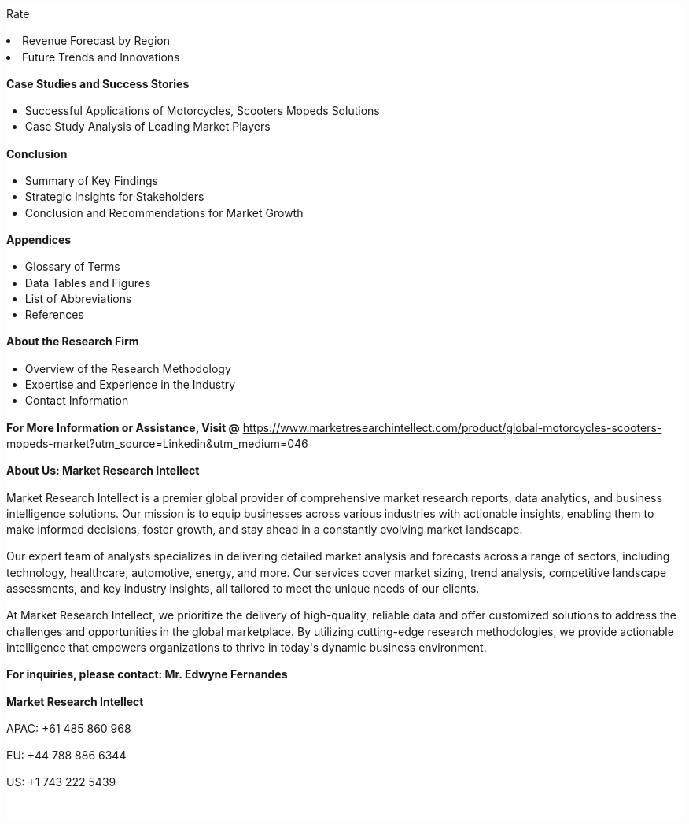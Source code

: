 Rate</li><li>Revenue Forecast by Region</li><li>Future Trends and Innovations</li></ul><p><strong>Case Studies and Success Stories</strong></p><ul><li>Successful Applications of Motorcycles, Scooters Mopeds Solutions</li><li>Case Study Analysis of Leading Market Players</li></ul><p><strong>Conclusion</strong></p><ul><li>Summary of Key Findings</li><li>Strategic Insights for Stakeholders</li><li>Conclusion and Recommendations for Market Growth</li></ul><p><strong>Appendices</strong></p><ul><li>Glossary of Terms</li><li>Data Tables and Figures</li><li>List of Abbreviations</li><li>References</li></ul><p><strong>About the Research Firm</strong></p><ul><li>Overview of the Research Methodology</li><li>Expertise and Experience in the Industry</li><li>Contact Information</li></ul></div><div class="article-main__content" data-test-id="publishing-text-block"><p><span class="font-[700]"><strong>For More Information or Assistance, Visit @</strong>&nbsp;<a href="https://www.marketresearchintellect.com/product/global-motorcycles-scooters-mopeds-market?utm_source=Linkedin&utm_medium=046">https://www.marketresearchintellect.com/product/global-motorcycles-scooters-mopeds-market?utm_source=Linkedin&utm_medium=046</a></span></p><p><strong>About Us: Market Research Intellect</strong></p><p>Market Research Intellect is a premier global provider of comprehensive market research reports, data analytics, and business intelligence solutions. Our mission is to equip businesses across various industries with actionable insights, enabling them to make informed decisions, foster growth, and stay ahead in a constantly evolving market landscape.</p><p>Our expert team of analysts specializes in delivering detailed market analysis and forecasts across a range of sectors, including technology, healthcare, automotive, energy, and more. Our services cover market sizing, trend analysis, competitive landscape assessments, and key industry insights, all tailored to meet the unique needs of our clients.</p><p>At Market Research Intellect, we prioritize the delivery of high-quality, reliable data and offer customized solutions to address the challenges and opportunities in the global marketplace. By utilizing cutting-edge research methodologies, we provide actionable intelligence that empowers organizations to thrive in today's dynamic business environment.</p><p><strong>For inquiries, please contact: Mr. Edwyne Fernandes</strong></p><p><strong>Market Research Intellect</strong></p><p>APAC: +61 485 860 968</p><p>EU: +44 788 886 6344</p><p>US: +1 743 222 5439</p></div><div class="article-main__content" data-test-id="publishing-text-block">&nbsp;</div>
